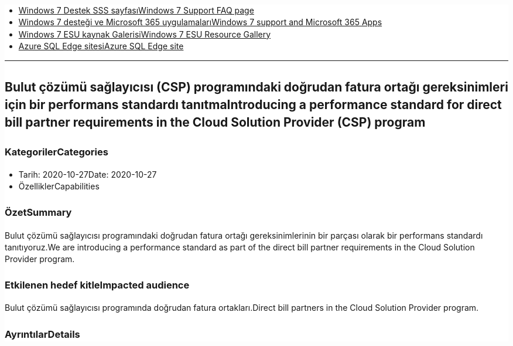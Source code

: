 - [<span data-ttu-id="43f0b-184">Windows 7 Destek SSS sayfası</span><span class="sxs-lookup"><span data-stu-id="43f0b-184">Windows 7 Support FAQ page</span></span>](/troubleshoot/windows-client/windows-7-eos-faq/windows-7-end-support-faq)
- [<span data-ttu-id="43f0b-185">Windows 7 desteği ve Microsoft 365 uygulamaları</span><span class="sxs-lookup"><span data-stu-id="43f0b-185">Windows 7 support and Microsoft 365 Apps</span></span>](/deployoffice/endofsupport/windows-7-support)
- [<span data-ttu-id="43f0b-186">Windows 7 ESU kaynak Galerisi</span><span class="sxs-lookup"><span data-stu-id="43f0b-186">Windows 7 ESU Resource Gallery</span></span>](https://partner.microsoft.com/resources/collection/windows-esu-csp#/)
- [<span data-ttu-id="43f0b-187">Azure SQL Edge sitesi</span><span class="sxs-lookup"><span data-stu-id="43f0b-187">Azure SQL Edge site</span></span>](https://aka.ms/sqledge)

________________

## <a name="introducing-a-performance-standard-for-direct-bill-partner-requirements-in-the-cloud-solution-provider-csp-program"></a><a name="13"></a><span data-ttu-id="43f0b-188">Bulut çözümü sağlayıcısı (CSP) programındaki doğrudan fatura ortağı gereksinimleri için bir performans standardı tanıtma</span><span class="sxs-lookup"><span data-stu-id="43f0b-188">Introducing a performance standard for direct bill partner requirements in the Cloud Solution Provider (CSP) program</span></span>

### <a name="categories"></a><span data-ttu-id="43f0b-189">Kategoriler</span><span class="sxs-lookup"><span data-stu-id="43f0b-189">Categories</span></span>

- <span data-ttu-id="43f0b-190">Tarih: 2020-10-27</span><span class="sxs-lookup"><span data-stu-id="43f0b-190">Date: 2020-10-27</span></span>
- <span data-ttu-id="43f0b-191">Özellikler</span><span class="sxs-lookup"><span data-stu-id="43f0b-191">Capabilities</span></span>
 
### <a name="summary"></a><span data-ttu-id="43f0b-192">Özet</span><span class="sxs-lookup"><span data-stu-id="43f0b-192">Summary</span></span>

<span data-ttu-id="43f0b-193">Bulut çözümü sağlayıcısı programındaki doğrudan fatura ortağı gereksinimlerinin bir parçası olarak bir performans standardı tanıtıyoruz.</span><span class="sxs-lookup"><span data-stu-id="43f0b-193">We are introducing a performance standard as part of the direct bill partner requirements in the Cloud Solution Provider program.</span></span>

### <a name="impacted-audience"></a><span data-ttu-id="43f0b-194">Etkilenen hedef kitle</span><span class="sxs-lookup"><span data-stu-id="43f0b-194">Impacted audience</span></span>

<span data-ttu-id="43f0b-195">Bulut çözümü sağlayıcısı programında doğrudan fatura ortakları.</span><span class="sxs-lookup"><span data-stu-id="43f0b-195">Direct bill partners in the Cloud Solution Provider program.</span></span>

### <a name="details"></a><span data-ttu-id="43f0b-196">Ayrıntılar</span><span class="sxs-lookup"><span data-stu-id="43f0b-196">Details</span></span>
